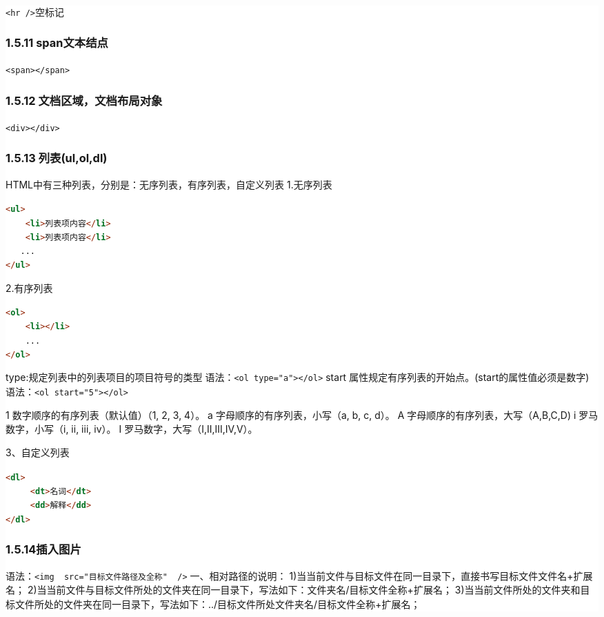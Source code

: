 `<hr />`空标记

### 1.5.11 span文本结点

`<span></span>`

### 1.5.12 文档区域，文档布局对象

`<div></div>`

### 1.5.13 列表(ul,ol,dl)

HTML中有三种列表，分别是：无序列表，有序列表，自定义列表
1.无序列表

```html
<ul>
    <li>列表项内容</li>
    <li>列表项内容</li>
   ...
</ul>
```

2.有序列表

```html
<ol>
    <li></li>
    ...
</ol>
```

type:规定列表中的列表项目的项目符号的类型
语法：`<ol type="a"></ol>`
start 属性规定有序列表的开始点。(start的属性值必须是数字)
语法：`<ol start="5"></ol>`

1 数字顺序的有序列表（默认值）（1, 2, 3, 4）。
a 字母顺序的有序列表，小写（a, b, c, d）。
A 字母顺序的有序列表，大写（A,B,C,D)
i 罗马数字，小写（i, ii, iii, iv）。
I 罗马数字，大写（I,II,III,IV,V）。

3、自定义列表

```html
<dl>
     <dt>名词</dt>
     <dd>解释</dd>
</dl>
```

### 1.5.14插入图片

语法：`<img  src="目标文件路径及全称"  />`
一、相对路径的说明：
1)当当前文件与目标文件在同一目录下，直接书写目标文件文件名+扩展名；
2)当当前文件与目标文件所处的文件夹在同一目录下，写法如下：文件夹名/目标文件全称+扩展名；
3)当当前文件所处的文件夹和目标文件所处的文件夹在同一目录下，写法如下：../目标文件所处文件夹名/目标文件全称+扩展名；
